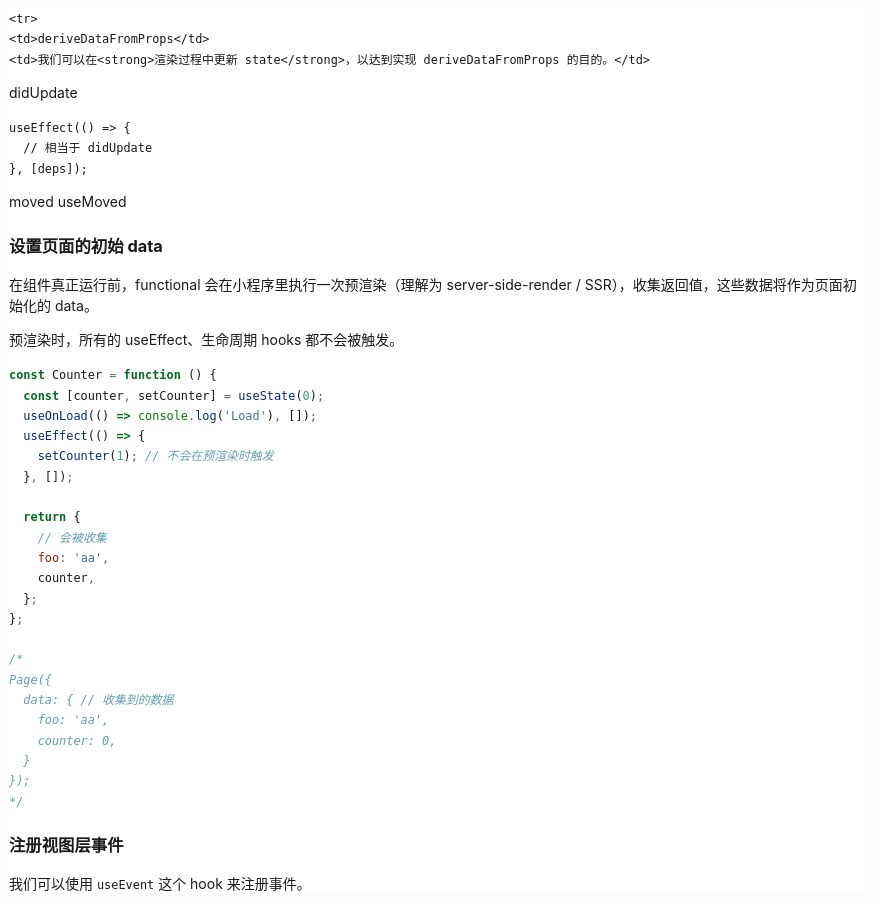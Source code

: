     <tr>
    <td>deriveDataFromProps</td>
    <td>我们可以在<strong>渲染过程中更新 state</strong>，以达到实现 deriveDataFromProps 的目的。</td>
  </tr>
  <tr>
    <td>didUpdate</td>
    <td>
      <pre><code>useEffect(() => {
  // 相当于 didUpdate
}, [deps]);</code></pre>
    </td>
  </tr>
  <tr>
    <td>moved</td>
    <td>useMoved</td>
  </tr>
</table>

### 设置页面的初始 data

在组件真正运行前，functional 会在小程序里执行一次预渲染（理解为 server-side-render / SSR），收集返回值，这些数据将作为页面初始化的 data。

预渲染时，所有的 useEffect、生命周期 hooks 都不会被触发。

```javascript
const Counter = function () {
  const [counter, setCounter] = useState(0);
  useOnLoad(() => console.log('Load'), []);
  useEffect(() => {
    setCounter(1); // 不会在预渲染时触发
  }, []);

  return {
    // 会被收集
    foo: 'aa',
    counter,
  };
};

/*
Page({
  data: { // 收集到的数据
    foo: 'aa',
    counter: 0,
  }
});
*/
```

### 注册视图层事件

我们可以使用 `useEvent` 这个 hook 来注册事件。
